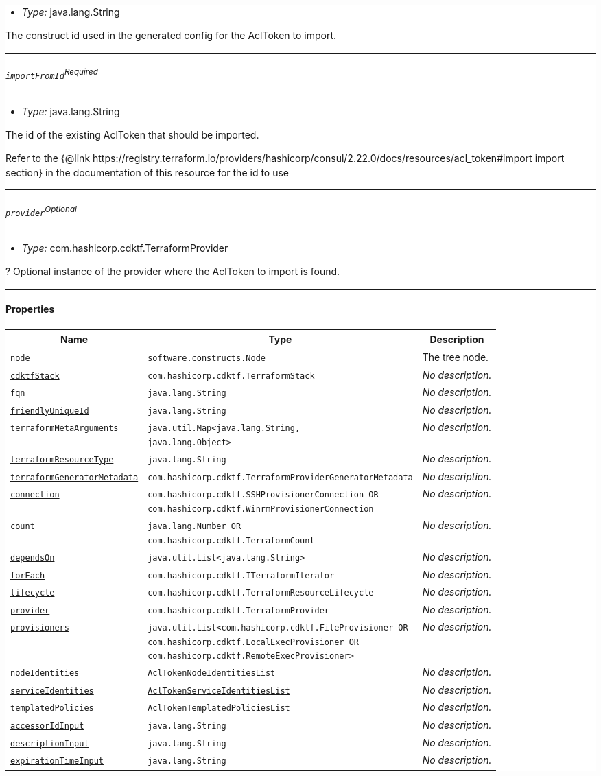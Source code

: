 - *Type:* java.lang.String

The construct id used in the generated config for the AclToken to import.

---

###### `importFromId`<sup>Required</sup> <a name="importFromId" id="@cdktf/provider-consul.aclToken.AclToken.generateConfigForImport.parameter.importFromId"></a>

- *Type:* java.lang.String

The id of the existing AclToken that should be imported.

Refer to the {@link https://registry.terraform.io/providers/hashicorp/consul/2.22.0/docs/resources/acl_token#import import section} in the documentation of this resource for the id to use

---

###### `provider`<sup>Optional</sup> <a name="provider" id="@cdktf/provider-consul.aclToken.AclToken.generateConfigForImport.parameter.provider"></a>

- *Type:* com.hashicorp.cdktf.TerraformProvider

? Optional instance of the provider where the AclToken to import is found.

---

#### Properties <a name="Properties" id="Properties"></a>

| **Name** | **Type** | **Description** |
| --- | --- | --- |
| <code><a href="#@cdktf/provider-consul.aclToken.AclToken.property.node">node</a></code> | <code>software.constructs.Node</code> | The tree node. |
| <code><a href="#@cdktf/provider-consul.aclToken.AclToken.property.cdktfStack">cdktfStack</a></code> | <code>com.hashicorp.cdktf.TerraformStack</code> | *No description.* |
| <code><a href="#@cdktf/provider-consul.aclToken.AclToken.property.fqn">fqn</a></code> | <code>java.lang.String</code> | *No description.* |
| <code><a href="#@cdktf/provider-consul.aclToken.AclToken.property.friendlyUniqueId">friendlyUniqueId</a></code> | <code>java.lang.String</code> | *No description.* |
| <code><a href="#@cdktf/provider-consul.aclToken.AclToken.property.terraformMetaArguments">terraformMetaArguments</a></code> | <code>java.util.Map<java.lang.String, java.lang.Object></code> | *No description.* |
| <code><a href="#@cdktf/provider-consul.aclToken.AclToken.property.terraformResourceType">terraformResourceType</a></code> | <code>java.lang.String</code> | *No description.* |
| <code><a href="#@cdktf/provider-consul.aclToken.AclToken.property.terraformGeneratorMetadata">terraformGeneratorMetadata</a></code> | <code>com.hashicorp.cdktf.TerraformProviderGeneratorMetadata</code> | *No description.* |
| <code><a href="#@cdktf/provider-consul.aclToken.AclToken.property.connection">connection</a></code> | <code>com.hashicorp.cdktf.SSHProvisionerConnection OR com.hashicorp.cdktf.WinrmProvisionerConnection</code> | *No description.* |
| <code><a href="#@cdktf/provider-consul.aclToken.AclToken.property.count">count</a></code> | <code>java.lang.Number OR com.hashicorp.cdktf.TerraformCount</code> | *No description.* |
| <code><a href="#@cdktf/provider-consul.aclToken.AclToken.property.dependsOn">dependsOn</a></code> | <code>java.util.List<java.lang.String></code> | *No description.* |
| <code><a href="#@cdktf/provider-consul.aclToken.AclToken.property.forEach">forEach</a></code> | <code>com.hashicorp.cdktf.ITerraformIterator</code> | *No description.* |
| <code><a href="#@cdktf/provider-consul.aclToken.AclToken.property.lifecycle">lifecycle</a></code> | <code>com.hashicorp.cdktf.TerraformResourceLifecycle</code> | *No description.* |
| <code><a href="#@cdktf/provider-consul.aclToken.AclToken.property.provider">provider</a></code> | <code>com.hashicorp.cdktf.TerraformProvider</code> | *No description.* |
| <code><a href="#@cdktf/provider-consul.aclToken.AclToken.property.provisioners">provisioners</a></code> | <code>java.util.List<com.hashicorp.cdktf.FileProvisioner OR com.hashicorp.cdktf.LocalExecProvisioner OR com.hashicorp.cdktf.RemoteExecProvisioner></code> | *No description.* |
| <code><a href="#@cdktf/provider-consul.aclToken.AclToken.property.nodeIdentities">nodeIdentities</a></code> | <code><a href="#@cdktf/provider-consul.aclToken.AclTokenNodeIdentitiesList">AclTokenNodeIdentitiesList</a></code> | *No description.* |
| <code><a href="#@cdktf/provider-consul.aclToken.AclToken.property.serviceIdentities">serviceIdentities</a></code> | <code><a href="#@cdktf/provider-consul.aclToken.AclTokenServiceIdentitiesList">AclTokenServiceIdentitiesList</a></code> | *No description.* |
| <code><a href="#@cdktf/provider-consul.aclToken.AclToken.property.templatedPolicies">templatedPolicies</a></code> | <code><a href="#@cdktf/provider-consul.aclToken.AclTokenTemplatedPoliciesList">AclTokenTemplatedPoliciesList</a></code> | *No description.* |
| <code><a href="#@cdktf/provider-consul.aclToken.AclToken.property.accessorIdInput">accessorIdInput</a></code> | <code>java.lang.String</code> | *No description.* |
| <code><a href="#@cdktf/provider-consul.aclToken.AclToken.property.descriptionInput">descriptionInput</a></code> | <code>java.lang.String</code> | *No description.* |
| <code><a href="#@cdktf/provider-consul.aclToken.AclToken.property.expirationTimeInput">expirationTimeInput</a></code> | <code>java.lang.String</code> | *No description.* |